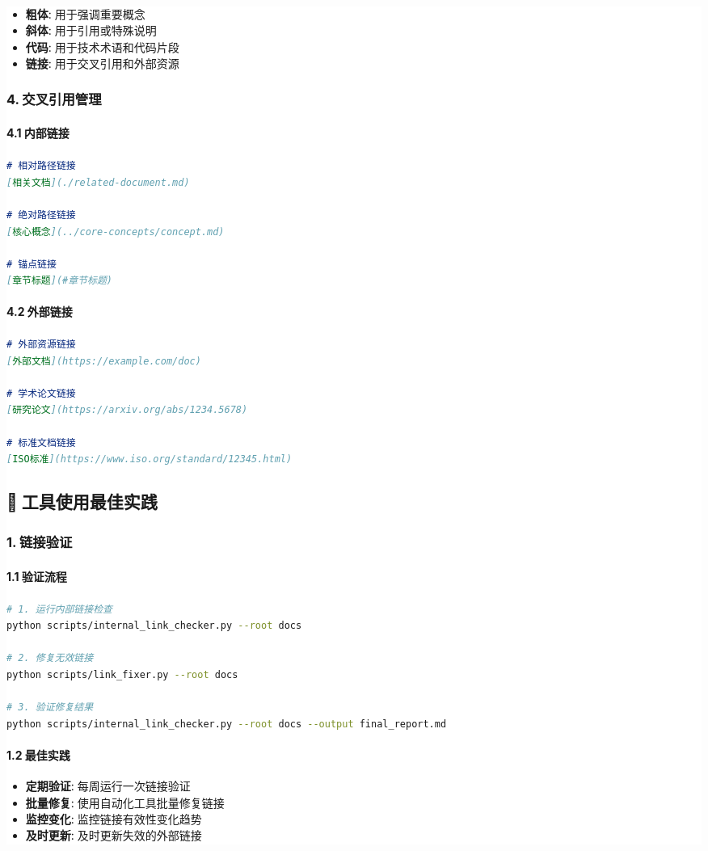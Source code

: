 - **粗体**: 用于强调重要概念
- **斜体**: 用于引用或特殊说明
- **代码**: 用于技术术语和代码片段
- **链接**: 用于交叉引用和外部资源

### 4. 交叉引用管理

#### 4.1 内部链接

```markdown
# 相对路径链接
[相关文档](./related-document.md)

# 绝对路径链接
[核心概念](../core-concepts/concept.md)

# 锚点链接
[章节标题](#章节标题)
```

#### 4.2 外部链接

```markdown
# 外部资源链接
[外部文档](https://example.com/doc)

# 学术论文链接
[研究论文](https://arxiv.org/abs/1234.5678)

# 标准文档链接
[ISO标准](https://www.iso.org/standard/12345.html)
```

## 🔧 工具使用最佳实践

### 1. 链接验证

#### 1.1 验证流程

```bash
# 1. 运行内部链接检查
python scripts/internal_link_checker.py --root docs

# 2. 修复无效链接
python scripts/link_fixer.py --root docs

# 3. 验证修复结果
python scripts/internal_link_checker.py --root docs --output final_report.md
```

#### 1.2 最佳实践

- **定期验证**: 每周运行一次链接验证
- **批量修复**: 使用自动化工具批量修复链接
- **监控变化**: 监控链接有效性变化趋势
- **及时更新**: 及时更新失效的外部链接
